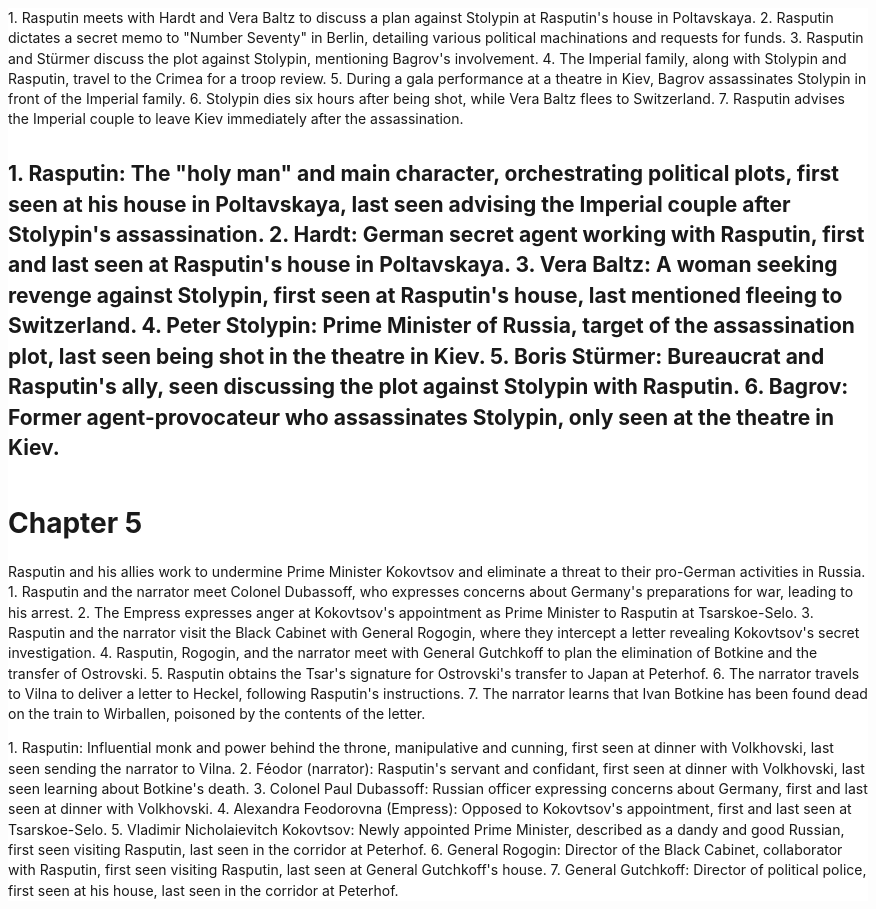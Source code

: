 <events>
1. Rasputin meets with Hardt and Vera Baltz to discuss a plan against Stolypin at Rasputin's house in Poltavskaya.
2. Rasputin dictates a secret memo to "Number Seventy" in Berlin, detailing various political machinations and requests for funds.
3. Rasputin and Stürmer discuss the plot against Stolypin, mentioning Bagrov's involvement.
4. The Imperial family, along with Stolypin and Rasputin, travel to the Crimea for a troop review.
5. During a gala performance at a theatre in Kiev, Bagrov assassinates Stolypin in front of the Imperial family.
6. Stolypin dies six hours after being shot, while Vera Baltz flees to Switzerland.
7. Rasputin advises the Imperial couple to leave Kiev immediately after the assassination.
</events>

<characters>1. Rasputin: The "holy man" and main character, orchestrating political plots, first seen at his house in Poltavskaya, last seen advising the Imperial couple after Stolypin's assassination.
2. Hardt: German secret agent working with Rasputin, first and last seen at Rasputin's house in Poltavskaya.
3. Vera Baltz: A woman seeking revenge against Stolypin, first seen at Rasputin's house, last mentioned fleeing to Switzerland.
4. Peter Stolypin: Prime Minister of Russia, target of the assassination plot, last seen being shot in the theatre in Kiev.
5. Boris Stürmer: Bureaucrat and Rasputin's ally, seen discussing the plot against Stolypin with Rasputin.
6. Bagrov: Former agent-provocateur who assassinates Stolypin, only seen at the theatre in Kiev.</characters>
----------------
# Chapter 5
<synopsis>
Rasputin and his allies work to undermine Prime Minister Kokovtsov and eliminate a threat to their pro-German activities in Russia.
</synopsis>

<events>
1. Rasputin and the narrator meet Colonel Dubassoff, who expresses concerns about Germany's preparations for war, leading to his arrest.
2. The Empress expresses anger at Kokovtsov's appointment as Prime Minister to Rasputin at Tsarskoe-Selo.
3. Rasputin and the narrator visit the Black Cabinet with General Rogogin, where they intercept a letter revealing Kokovtsov's secret investigation.
4. Rasputin, Rogogin, and the narrator meet with General Gutchkoff to plan the elimination of Botkine and the transfer of Ostrovski.
5. Rasputin obtains the Tsar's signature for Ostrovski's transfer to Japan at Peterhof.
6. The narrator travels to Vilna to deliver a letter to Heckel, following Rasputin's instructions.
7. The narrator learns that Ivan Botkine has been found dead on the train to Wirballen, poisoned by the contents of the letter.
</events>

<characters>1. Rasputin: Influential monk and power behind the throne, manipulative and cunning, first seen at dinner with Volkhovski, last seen sending the narrator to Vilna.
2. Féodor (narrator): Rasputin's servant and confidant, first seen at dinner with Volkhovski, last seen learning about Botkine's death.
3. Colonel Paul Dubassoff: Russian officer expressing concerns about Germany, first and last seen at dinner with Volkhovski.
4. Alexandra Feodorovna (Empress): Opposed to Kokovtsov's appointment, first and last seen at Tsarskoe-Selo.
5. Vladimir Nicholaievitch Kokovtsov: Newly appointed Prime Minister, described as a dandy and good Russian, first seen visiting Rasputin, last seen in the corridor at Peterhof.
6. General Rogogin: Director of the Black Cabinet, collaborator with Rasputin, first seen visiting Rasputin, last seen at General Gutchkoff's house.
7. General Gutchkoff: Director of political police, first seen at his house, last seen in the corridor at Peterhof.
